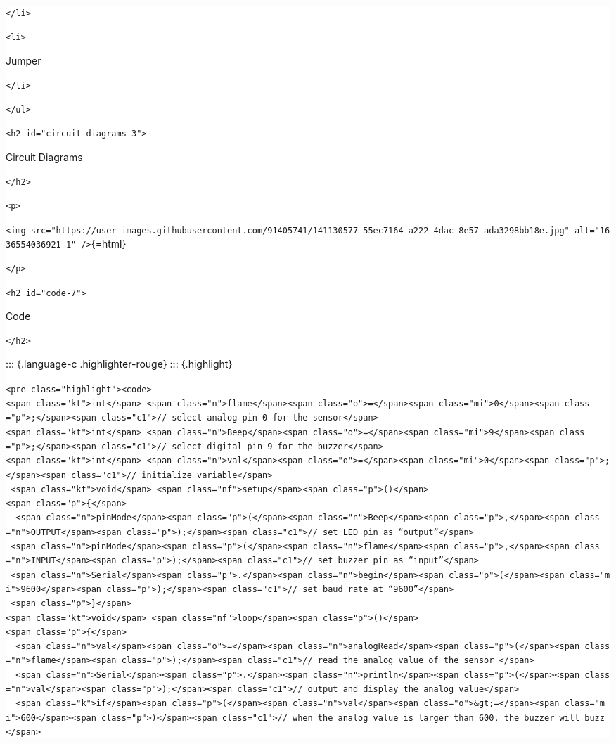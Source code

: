 ```{=html}
</li>
```
```{=html}
<li>
```
Jumper
```{=html}
</li>
```
```{=html}
</ul>
```
```{=html}
<h2 id="circuit-diagrams-3">
```
Circuit Diagrams
```{=html}
</h2>
```
```{=html}
<p>
```
`<img src="https://user-images.githubusercontent.com/91405741/141130577-55ec7164-a222-4dac-8e57-ada3298bb18e.jpg" alt="1636554036921 1" />`{=html}
```{=html}
</p>
```
```{=html}
<h2 id="code-7">
```
Code
```{=html}
</h2>
```
::: {.language-c .highlighter-rouge}
::: {.highlight}
```{=html}
<pre class="highlight"><code>
<span class="kt">int</span> <span class="n">flame</span><span class="o">=</span><span class="mi">0</span><span class="p">;</span><span class="c1">// select analog pin 0 for the sensor</span>
<span class="kt">int</span> <span class="n">Beep</span><span class="o">=</span><span class="mi">9</span><span class="p">;</span><span class="c1">// select digital pin 9 for the buzzer</span>
<span class="kt">int</span> <span class="n">val</span><span class="o">=</span><span class="mi">0</span><span class="p">;</span><span class="c1">// initialize variable</span>
 <span class="kt">void</span> <span class="nf">setup</span><span class="p">()</span> 
<span class="p">{</span>
  <span class="n">pinMode</span><span class="p">(</span><span class="n">Beep</span><span class="p">,</span><span class="n">OUTPUT</span><span class="p">);</span><span class="c1">// set LED pin as “output”</span>
 <span class="n">pinMode</span><span class="p">(</span><span class="n">flame</span><span class="p">,</span><span class="n">INPUT</span><span class="p">);</span><span class="c1">// set buzzer pin as “input”</span>
 <span class="n">Serial</span><span class="p">.</span><span class="n">begin</span><span class="p">(</span><span class="mi">9600</span><span class="p">);</span><span class="c1">// set baud rate at “9600”</span>
 <span class="p">}</span> 
<span class="kt">void</span> <span class="nf">loop</span><span class="p">()</span> 
<span class="p">{</span> 
  <span class="n">val</span><span class="o">=</span><span class="n">analogRead</span><span class="p">(</span><span class="n">flame</span><span class="p">);</span><span class="c1">// read the analog value of the sensor </span>
  <span class="n">Serial</span><span class="p">.</span><span class="n">println</span><span class="p">(</span><span class="n">val</span><span class="p">);</span><span class="c1">// output and display the analog value</span>
  <span class="k">if</span><span class="p">(</span><span class="n">val</span><span class="o">&gt;=</span><span class="mi">600</span><span class="p">)</span><span class="c1">// when the analog value is larger than 600, the buzzer will buzz</span>
```